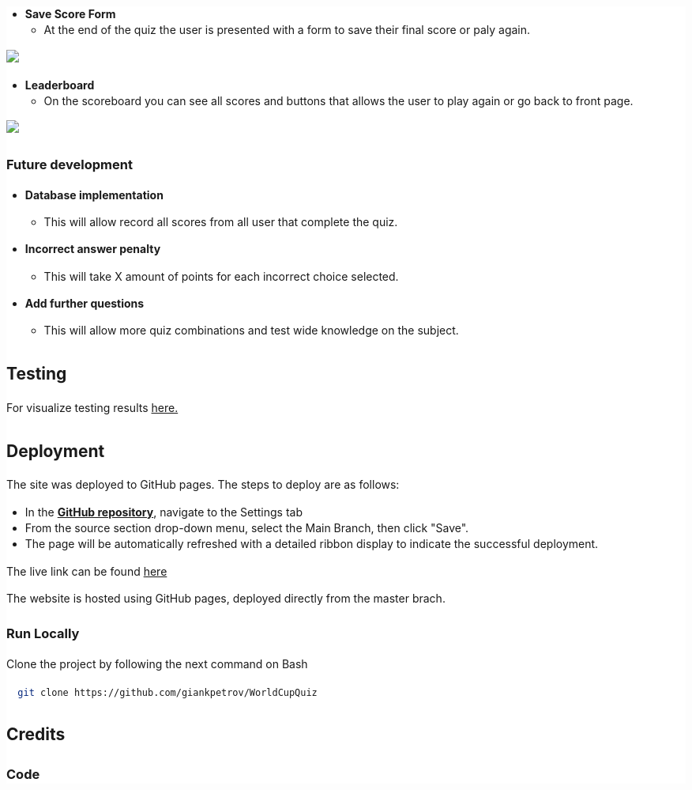 - __Save Score Form__
    - At the end of the quiz the user is presented with a form to save their final score or paly again.
<kbd>
<img height="300" src="https://github.com/giankpetrov/WorldCupQuiz/blob/main/docs/testing/savescoreform.PNG">
</kbd>

- __Leaderboard__
    - On the scoreboard you can see all scores and buttons that allows the user to play again or go back to front page.
<kbd>
<img height="300" src="https://github.com/giankpetrov/WorldCupQuiz/blob/main/docs/testing/leaderboard.PNG">
</kbd>

### __Future development__

- __Database implementation__
    - This will allow record all scores from all user that complete the quiz.

- __Incorrect answer penalty__
    - This will take X amount of points for each incorrect choice selected.

- __Add further questions__
    - This will allow more quiz combinations and test wide knowledge on the subject.


## __Testing__

For visualize testing results [here.](TESTING.md)

## __Deployment__

The site was deployed to GitHub pages. The steps to deploy are as follows:

- In the **[GitHub repository](https://github.com/giankpetrov/WorldCupQuiz)**, navigate to the Settings tab
- From the source section drop-down menu, select the Main Branch, then click "Save".
- The page will be automatically refreshed with a detailed ribbon display to indicate the successful deployment.

The live link can be found [here](https://giankpetrov.github.io/WorldCupQuiz/)

The website is hosted using GitHub pages, deployed directly from the master brach.

### Run Locally

Clone the project by following the next command on Bash

```bash
  git clone https://github.com/giankpetrov/WorldCupQuiz
```
## __Credits__

### Code
